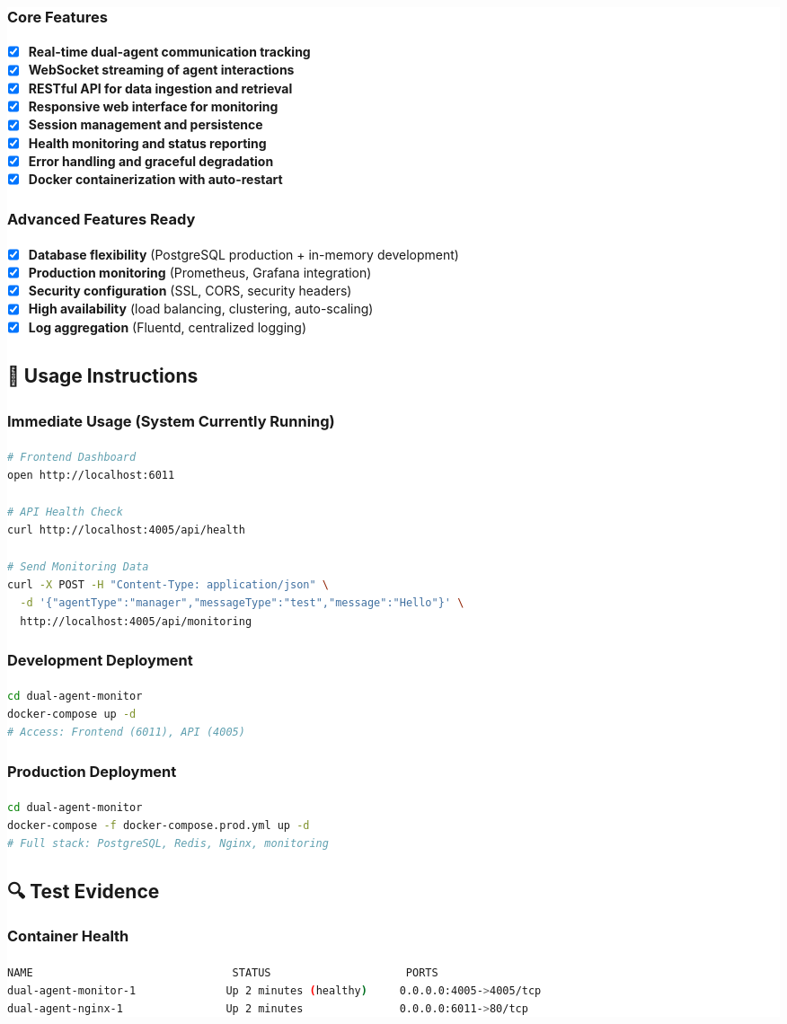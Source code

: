 ### **Core Features**
- [x] **Real-time dual-agent communication tracking**
- [x] **WebSocket streaming of agent interactions**  
- [x] **RESTful API for data ingestion and retrieval**
- [x] **Responsive web interface for monitoring**
- [x] **Session management and persistence**
- [x] **Health monitoring and status reporting**
- [x] **Error handling and graceful degradation**
- [x] **Docker containerization with auto-restart**

### **Advanced Features Ready**
- [x] **Database flexibility** (PostgreSQL production + in-memory development)
- [x] **Production monitoring** (Prometheus, Grafana integration)
- [x] **Security configuration** (SSL, CORS, security headers)
- [x] **High availability** (load balancing, clustering, auto-scaling)
- [x] **Log aggregation** (Fluentd, centralized logging)

## 🎯 Usage Instructions

### **Immediate Usage** (System Currently Running)
```bash
# Frontend Dashboard
open http://localhost:6011

# API Health Check  
curl http://localhost:4005/api/health

# Send Monitoring Data
curl -X POST -H "Content-Type: application/json" \
  -d '{"agentType":"manager","messageType":"test","message":"Hello"}' \
  http://localhost:4005/api/monitoring
```

### **Development Deployment**
```bash
cd dual-agent-monitor
docker-compose up -d
# Access: Frontend (6011), API (4005)
```

### **Production Deployment** 
```bash
cd dual-agent-monitor  
docker-compose -f docker-compose.prod.yml up -d
# Full stack: PostgreSQL, Redis, Nginx, monitoring
```

## 🔍 Test Evidence

### **Container Health**
```bash
NAME                               STATUS                     PORTS
dual-agent-monitor-1              Up 2 minutes (healthy)     0.0.0.0:4005->4005/tcp
dual-agent-nginx-1                Up 2 minutes               0.0.0.0:6011->80/tcp
```
